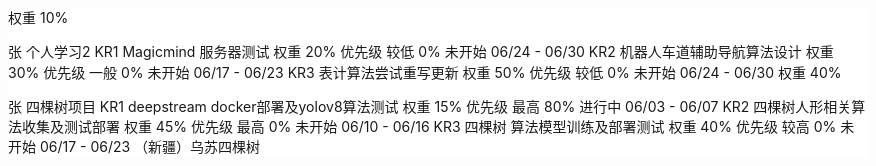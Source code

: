 权重 10%

张
个人学习2
KR1
Magicmind 服务器测试
权重 20%
优先级
较低
0%
未开始
06/24 - 06/30
KR2
机器人车道辅助导航算法设计
权重 30%
优先级
一般
0%
未开始
06/17 - 06/23
KR3
表计算法尝试重写更新
权重 50%
优先级
较低
0%
未开始
06/24 - 06/30
权重 40%

张
四棵树项目
KR1
deepstream docker部署及yolov8算法测试
权重 15%
优先级
最高
80%
进行中
06/03 - 06/07
KR2
四棵树人形相关算法收集及测试部署
权重 45%
优先级
最高
0%
未开始
06/10 - 06/16
KR3
四棵树 算法模型训练及部署测试
权重 40%
优先级
较高
0%
未开始
06/17 - 06/23
（新疆）乌苏四棵树
